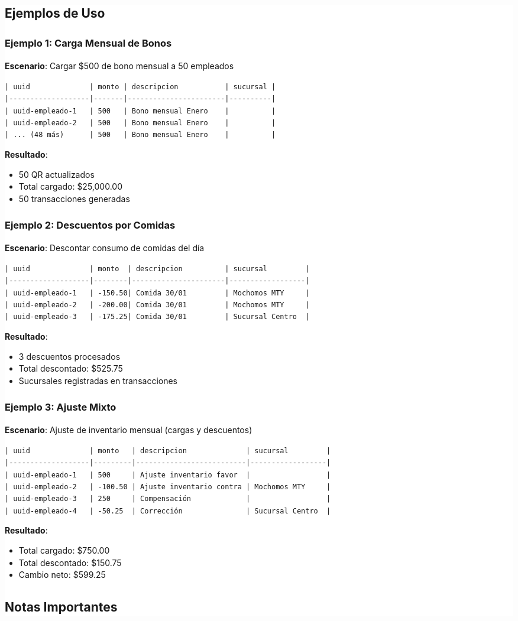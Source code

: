 ## Ejemplos de Uso

### Ejemplo 1: Carga Mensual de Bonos

**Escenario**: Cargar $500 de bono mensual a 50 empleados

```
| uuid              | monto | descripcion           | sucursal |
|-------------------|-------|-----------------------|----------|
| uuid-empleado-1   | 500   | Bono mensual Enero    |          |
| uuid-empleado-2   | 500   | Bono mensual Enero    |          |
| ... (48 más)      | 500   | Bono mensual Enero    |          |
```

**Resultado**:
- 50 QR actualizados
- Total cargado: $25,000.00
- 50 transacciones generadas

### Ejemplo 2: Descuentos por Comidas

**Escenario**: Descontar consumo de comidas del día

```
| uuid              | monto  | descripcion          | sucursal         |
|-------------------|--------|----------------------|------------------|
| uuid-empleado-1   | -150.50| Comida 30/01         | Mochomos MTY     |
| uuid-empleado-2   | -200.00| Comida 30/01         | Mochomos MTY     |
| uuid-empleado-3   | -175.25| Comida 30/01         | Sucursal Centro  |
```

**Resultado**:
- 3 descuentos procesados
- Total descontado: $525.75
- Sucursales registradas en transacciones

### Ejemplo 3: Ajuste Mixto

**Escenario**: Ajuste de inventario mensual (cargas y descuentos)

```
| uuid              | monto   | descripcion              | sucursal         |
|-------------------|---------|--------------------------|------------------|
| uuid-empleado-1   | 500     | Ajuste inventario favor  |                  |
| uuid-empleado-2   | -100.50 | Ajuste inventario contra | Mochomos MTY     |
| uuid-empleado-3   | 250     | Compensación             |                  |
| uuid-empleado-4   | -50.25  | Corrección               | Sucursal Centro  |
```

**Resultado**:
- Total cargado: $750.00
- Total descontado: $150.75
- Cambio neto: $599.25

## Notas Importantes
